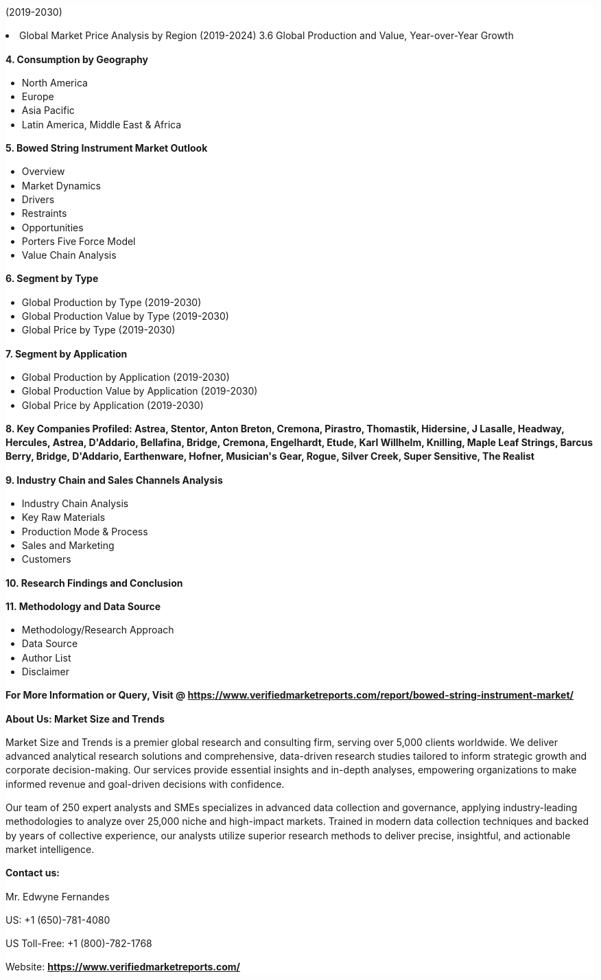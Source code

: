(2019-2030)</li><li>Global Market Price Analysis by Region (2019-2024) 3.6 Global Production and Value, Year-over-Year Growth</li></ul><p><strong>4. Consumption by Geography</strong></p><ul> <li>North America</li> <li>Europe</li> <li>Asia Pacific</li> <li>Latin America, Middle East &amp; Africa</li></ul><p><strong>5. Bowed String Instrument Market Outlook</strong></p><ul><li>Overview</li><li>Market Dynamics</li><li>Drivers</li><li>Restraints</li><li>Opportunities</li><li>Porters Five Force Model</li><li>Value Chain Analysis&nbsp;</li></ul><p><strong>6. Segment by Type</strong></p><ul><li>Global Production by Type (2019-2030)</li><li>Global Production Value by Type (2019-2030)</li><li>Global Price by Type (2019-2030)</li></ul><p><strong>7. Segment by Application</strong></p><ul><li>Global Production by Application (2019-2030)</li><li>Global Production Value by Application (2019-2030)</li><li>Global Price by Application (2019-2030)</li></ul><p><strong>8. Key Companies Profiled: Astrea, Stentor, Anton Breton, Cremona, Pirastro, Thomastik, Hidersine, J Lasalle, Headway, Hercules, Astrea, D'Addario, Bellafina, Bridge, Cremona, Engelhardt, Etude, Karl Willhelm, Knilling, Maple Leaf Strings, Barcus Berry, Bridge, D'Addario, Earthenware, Hofner, Musician's Gear, Rogue, Silver Creek, Super Sensitive, The Realist</strong></p><p><strong>9. Industry Chain and Sales Channels Analysis</strong></p><ul><li>Industry Chain Analysis</li><li>Key Raw Materials</li><li>Production Mode &amp; Process</li><li>Sales and Marketing</li><li>Customers</li></ul><p><strong>10. Research Findings and Conclusion</strong></p><p><strong>11. Methodology and Data Source</strong></p><ul><li>Methodology/Research Approach</li><li>Data Source</li><li>Author List</li><li>Disclaimer</li></ul></p><p><strong>For More Information or Query, Visit @ <a href="https://www.verifiedmarketreports.com/report/bowed-string-instrument-market/">https://www.verifiedmarketreports.com/report/bowed-string-instrument-market/</a></strong></p><p><strong>About Us: Market Size and Trends</strong></p><p>Market Size and Trends is a premier global research and consulting firm, serving over 5,000 clients worldwide. We deliver advanced analytical research solutions and comprehensive, data-driven research studies tailored to inform strategic growth and corporate decision-making. Our services provide essential insights and in-depth analyses, empowering organizations to make informed revenue and goal-driven decisions with confidence.</p><p>Our team of 250 expert analysts and SMEs specializes in advanced data collection and governance, applying industry-leading methodologies to analyze over 25,000 niche and high-impact markets. Trained in modern data collection techniques and backed by years of collective experience, our analysts utilize superior research methods to deliver precise, insightful, and actionable market intelligence.</p><p><strong>Contact us:</strong></p><p>Mr. Edwyne Fernandes</p><p>US: +1 (650)-781-4080</p><p>US Toll-Free: +1 (800)-782-1768</p><p>Website: <strong><a href="https://www.verifiedmarketreports.com/">https://www.verifiedmarketreports.com/</a></strong></p>
 
